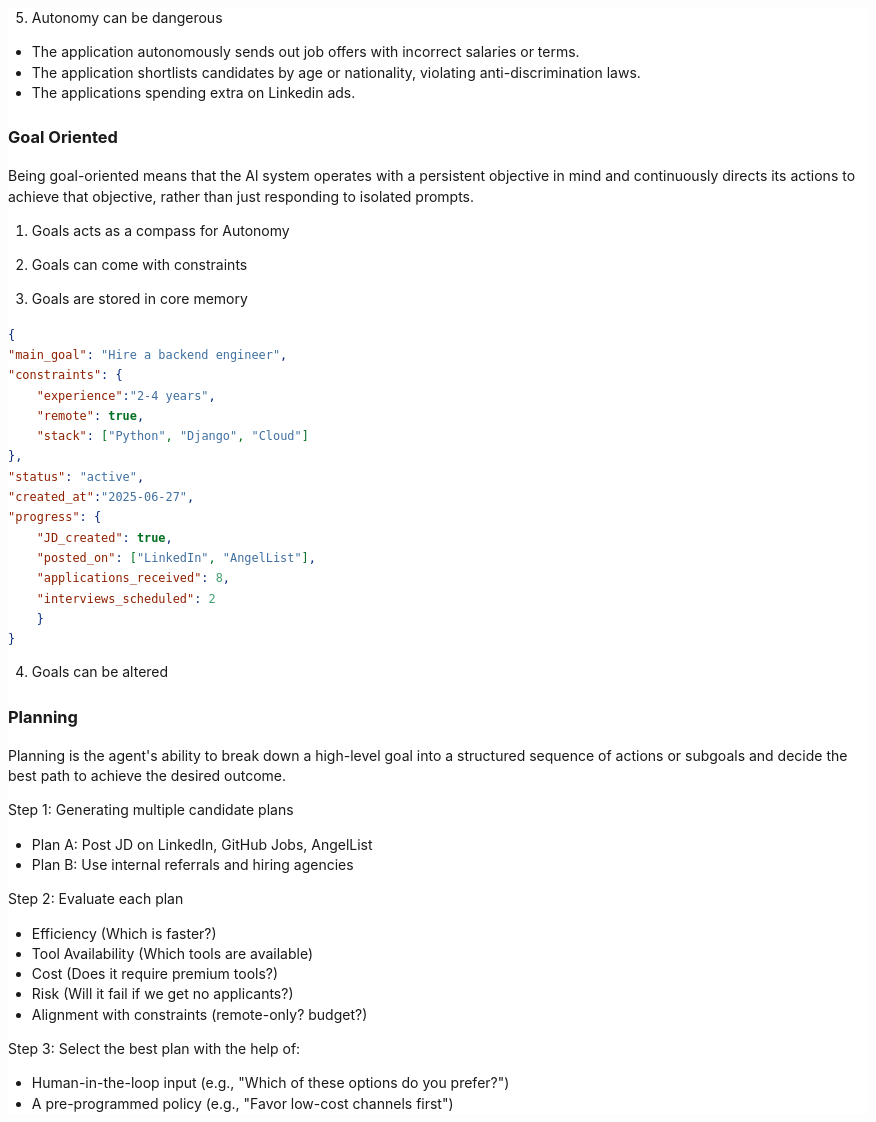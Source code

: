 5. Autonomy can be dangerous

- The application autonomously sends out job offers with incorrect salaries or terms.
- The application shortlists candidates by age or nationality, violating anti-discrimination laws. 
- The applications spending extra on Linkedin ads.

### Goal Oriented
Being goal-oriented means that the Al system operates with a persistent objective in mind and continuously directs its actions to achieve that objective, rather than just responding to isolated prompts.

1. Goals acts as a compass for Autonomy

2. Goals can come with constraints

3. Goals are stored in core memory

```json
{
"main_goal": "Hire a backend engineer",
"constraints": {
    "experience":"2-4 years",
    "remote": true,
    "stack": ["Python", "Django", "Cloud"]
},
"status": "active",
"created_at":"2025-06-27",
"progress": {
    "JD_created": true,
    "posted_on": ["LinkedIn", "AngelList"],
    "applications_received": 8,
    "interviews_scheduled": 2
    }
}
```

4. Goals can be altered

### Planning
Planning is the agent's ability to break down a high-level goal into a structured sequence of actions or subgoals and decide the best path to achieve the desired outcome.

Step 1: Generating multiple candidate plans
- Plan A: Post JD on LinkedIn, GitHub Jobs, AngelList
- Plan B: Use internal referrals and hiring agencies

Step 2: Evaluate each plan
- Efficiency (Which is faster?)
- Tool Availability (Which tools are available)
- Cost (Does it require premium tools?)
- Risk (Will it fail if we get no applicants?)
- Alignment with constraints (remote-only? budget?)

Step 3: Select the best plan with the help of:
- Human-in-the-loop input (e.g., "Which of these options do you prefer?")
- A pre-programmed policy (e.g., "Favor low-cost channels first")
